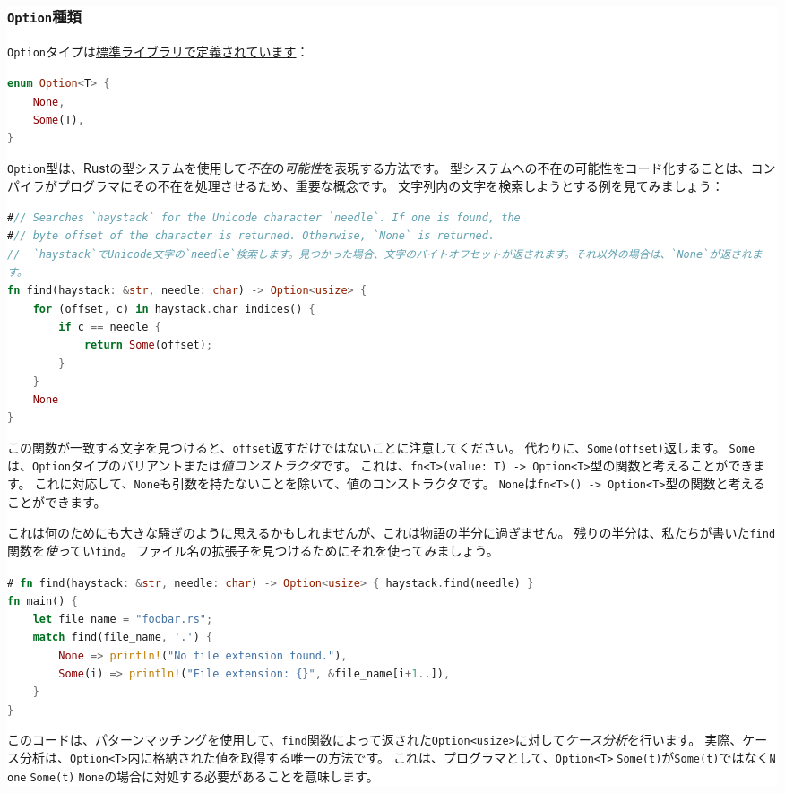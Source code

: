 ### `Option`種類

`Option`タイプは[標準ライブラリで定義されています][5]：

```rust
enum Option<T> {
    None,
    Some(T),
}
```

`Option`型は、Rustの型システムを使用して*不在*の*可能性*を表現する方法です。
型システムへの不在の可能性をコード化することは、コンパイラがプログラマにその不在を処理させるため、重要な概念です。
文字列内の文字を検索しようとする例を見てみましょう：

<span id="code-option-ex-string-find"></span>
```rust
#// Searches `haystack` for the Unicode character `needle`. If one is found, the
#// byte offset of the character is returned. Otherwise, `None` is returned.
//  `haystack`でUnicode文字の`needle`検索します。見つかった場合、文字のバイトオフセットが返されます。それ以外の場合は、`None`が返されます。
fn find(haystack: &str, needle: char) -> Option<usize> {
    for (offset, c) in haystack.char_indices() {
        if c == needle {
            return Some(offset);
        }
    }
    None
}
```

この関数が一致する文字を見つけると、`offset`返すだけではないことに注意してください。
代わりに、`Some(offset)`返します。
`Some`は、`Option`タイプのバリアントまたは*値コンストラクタ*です。
これは、`fn<T>(value: T) -> Option<T>`型の関数と考えることができます。
これに対応して、`None`も引数を持たないことを除いて、値のコンストラクタです。
`None`は`fn<T>() -> Option<T>`型の関数と考えることができます。

これは何のためにも大きな騒ぎのように思えるかもしれませんが、これは物語の半分に過ぎません。
残りの半分は、私たちが書いた`find`関数を*使っ*てい`find`。
ファイル名の拡張子を見つけるためにそれを使ってみましょう。

```rust
# fn find(haystack: &str, needle: char) -> Option<usize> { haystack.find(needle) }
fn main() {
    let file_name = "foobar.rs";
    match find(file_name, '.') {
        None => println!("No file extension found."),
        Some(i) => println!("File extension: {}", &file_name[i+1..]),
    }
}
```

このコードは、[パターンマッチング][1]を使用して、`find`関数によって返された`Option<usize>`に対して*ケース分析*を行います。
実際、ケース分析は、`Option<T>`内に格納された値を取得する唯一の方法です。
これは、プログラマとして、`Option<T>` `Some(t)`が`Some(t)`ではなく`None` `Some(t)` `None`の場合に対処する必要があることを意味します。


[1]: patterns.html
 [2]: ../../std/option/enum.Option.html#method.map
 [3]: ../../std/option/enum.Option.html#method.unwrap_or
 [4]: ../../std/option/enum.Option.html#method.unwrap_or_else
 [5]: ../../std/option/enum.Option.html
 [6]: ../../std/result/index.html
 [7]: ../../std/result/enum.Result.html#method.unwrap
 [8]: ../../std/fmt/trait.Debug.html
 [9]: ../../std/primitive.str.html#method.parse
 [10]: associated-types.html
 [11]: https://github.com/petewarden/dstkdata
 [12]: http://burntsushi.net/stuff/worldcitiespop.csv.gz
 [13]: http://burntsushi.net/stuff/uscitiespop.csv.gz
 [14]: http://doc.crates.io/guide.html
 [15]: http://doc.rust-lang.org/getopts/getopts/index.html